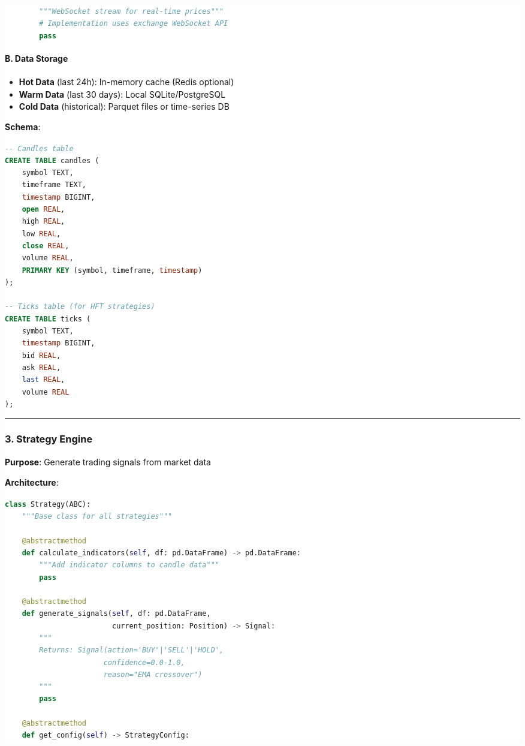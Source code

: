 ```python
        """WebSocket stream for real-time prices"""
        # Implementation uses exchange WebSocket API
        pass
```

#### **B. Data Storage**
- **Hot Data** (last 24h): In-memory cache (Redis optional)
- **Warm Data** (last 30 days): Local SQLite/PostgreSQL
- **Cold Data** (historical): Parquet files or time-series DB

**Schema**:
```sql
-- Candles table
CREATE TABLE candles (
    symbol TEXT,
    timeframe TEXT,
    timestamp BIGINT,
    open REAL,
    high REAL,
    low REAL,
    close REAL,
    volume REAL,
    PRIMARY KEY (symbol, timeframe, timestamp)
);

-- Ticks table (for HFT strategies)
CREATE TABLE ticks (
    symbol TEXT,
    timestamp BIGINT,
    bid REAL,
    ask REAL,
    last REAL,
    volume REAL
);
```

---

### **3. Strategy Engine**

**Purpose**: Generate trading signals from market data

**Architecture**:

```python
class Strategy(ABC):
    """Base class for all strategies"""
    
    @abstractmethod
    def calculate_indicators(self, df: pd.DataFrame) -> pd.DataFrame:
        """Add indicator columns to candle data"""
        pass
    
    @abstractmethod
    def generate_signals(self, df: pd.DataFrame, 
                         current_position: Position) -> Signal:
        """
        Returns: Signal(action='BUY'|'SELL'|'HOLD', 
                       confidence=0.0-1.0, 
                       reason="EMA crossover")
        """
        pass
    
    @abstractmethod
    def get_config(self) -> StrategyConfig:
```